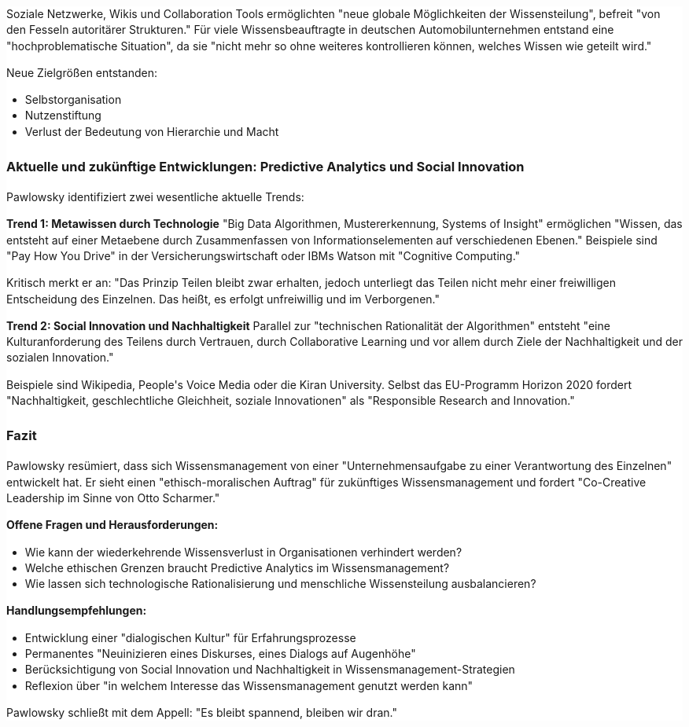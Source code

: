 Soziale Netzwerke, Wikis und Collaboration Tools ermöglichten "neue globale Möglichkeiten der Wissensteilung", befreit "von den Fesseln autoritärer Strukturen." Für viele Wissensbeauftragte in deutschen Automobilunternehmen entstand eine "hochproblematische Situation", da sie "nicht mehr so ohne weiteres kontrollieren können, welches Wissen wie geteilt wird."

Neue Zielgrößen entstanden:

- Selbstorganisation
- Nutzenstiftung
- Verlust der Bedeutung von Hierarchie und Macht

### Aktuelle und zukünftige Entwicklungen: Predictive Analytics und Social Innovation

Pawlowsky identifiziert zwei wesentliche aktuelle Trends:

**Trend 1: Metawissen durch Technologie**
"Big Data Algorithmen, Mustererkennung, Systems of Insight" ermöglichen "Wissen, das entsteht auf einer Metaebene durch Zusammenfassen von Informationselementen auf verschiedenen Ebenen." Beispiele sind "Pay How You Drive" in der Versicherungswirtschaft oder IBMs Watson mit "Cognitive Computing."

Kritisch merkt er an: "Das Prinzip Teilen bleibt zwar erhalten, jedoch unterliegt das Teilen nicht mehr einer freiwilligen Entscheidung des Einzelnen. Das heißt, es erfolgt unfreiwillig und im Verborgenen."

**Trend 2: Social Innovation und Nachhaltigkeit**
Parallel zur "technischen Rationalität der Algorithmen" entsteht "eine Kulturanforderung des Teilens durch Vertrauen, durch Collaborative Learning und vor allem durch Ziele der Nachhaltigkeit und der sozialen Innovation."

Beispiele sind Wikipedia, People's Voice Media oder die Kiran University. Selbst das EU-Programm Horizon 2020 fordert "Nachhaltigkeit, geschlechtliche Gleichheit, soziale Innovationen" als "Responsible Research and Innovation."

### Fazit

Pawlowsky resümiert, dass sich Wissensmanagement von einer "Unternehmensaufgabe zu einer Verantwortung des Einzelnen" entwickelt hat. Er sieht einen "ethisch-moralischen Auftrag" für zukünftiges Wissensmanagement und fordert "Co-Creative Leadership im Sinne von Otto Scharmer."

**Offene Fragen und Herausforderungen:**

- Wie kann der wiederkehrende Wissensverlust in Organisationen verhindert werden?
- Welche ethischen Grenzen braucht Predictive Analytics im Wissensmanagement?
- Wie lassen sich technologische Rationalisierung und menschliche Wissensteilung ausbalancieren?

**Handlungsempfehlungen:**

- Entwicklung einer "dialogischen Kultur" für Erfahrungsprozesse
- Permanentes "Neuinizieren eines Diskurses, eines Dialogs auf Augenhöhe"
- Berücksichtigung von Social Innovation und Nachhaltigkeit in Wissensmanagement-Strategien
- Reflexion über "in welchem Interesse das Wissensmanagement genutzt werden kann"

Pawlowsky schließt mit dem Appell: "Es bleibt spannend, bleiben wir dran."